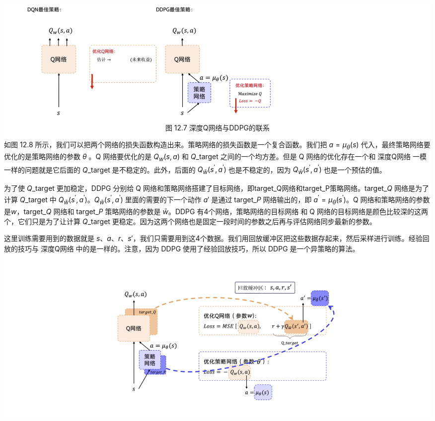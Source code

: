 <img width="550" src="../img/ch12/12.7.png"/>
</div>
<div align=center>图 12.7 深度Q网络与DDPG的联系</div>


如图 12.8 所示，我们可以把两个网络的损失函数构造出来。策略网络的损失函数是一个复合函数。我们把 $a = \mu_\theta(s)$ 代入，最终策略网络要优化的是策略网络的参数 $\theta$ 。Q 网络要优化的是 $Q_w(s,a)$ 和 $Q\_\text{target}$ 之间的一个均方差。但是 Q 网络的优化存在一个和 深度Q网络 一模一样的问题就是它后面的 $Q\_\text{target}$ 是不稳定的。此外，后面的 $Q_{\bar{w}}\left(s^{\prime}, a^{\prime}\right)$ 也是不稳定的，因为 $Q_{\bar{w}}\left(s^{\prime}, a^{\prime}\right)$ 也是一个预估的值。

为了使 $Q\_\text{target}$ 更加稳定，DDPG 分别给 Q 网络和策略网络搭建了目标网络，即target\_Q网络和target\_P策略网络。$\text{target}\_Q$ 网络是为了计算 $Q\_\text{target}$ 中 $Q_{\bar{w}}\left(s^{\prime}, a^{\prime}\right)$。$Q_{\bar{w}}\left(s^{\prime}, a^{\prime}\right)$ 里面的需要的下一个动作 $a'$  是通过 $\text{target}\_P$ 网络输出的，即 $a^{\prime}=\mu_{\bar{\theta}}\left(s^{\prime}\right)$。Q 网络和策略网络的参数是$w$，$\text{target}\_Q$ 网络和 $\text{target}\_P$ 策略网络的参数是 $\bar{w}$。DDPG 有4个网络，策略网络的目标网络 和 Q 网络的目标网络是颜色比较深的这两个，它们只是为了让计算 $Q\_\text{target}$ 更稳定。因为这两个网络也是固定一段时间的参数之后再与评估网络同步最新的参数。

这里训练需要用到的数据就是 $s$、$a$、$r$、$s'$，我们只需要用到这4个数据。我们用回放缓冲区把这些数据存起来，然后采样进行训练。经验回放的技巧与 深度Q网络 中的是一样的。注意，因为 DDPG 使用了经验回放技巧，所以 DDPG 是一个异策略的算法。

<div align=center>
<img width="550" src="../img/ch12/12.8.png"/>